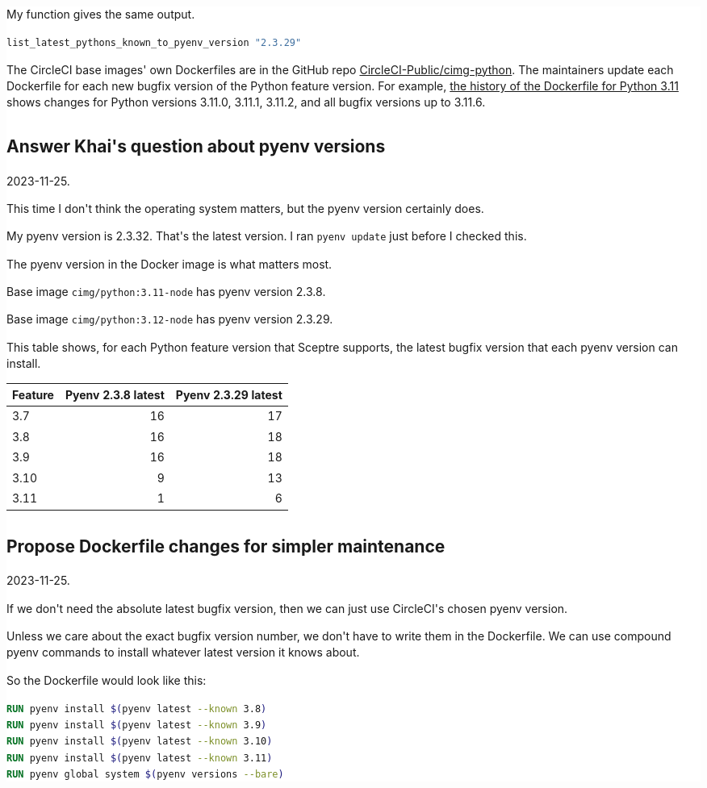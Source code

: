 My function gives the same output.

```bash
list_latest_pythons_known_to_pyenv_version "2.3.29"
```

The CircleCI base images' own Dockerfiles are in the GitHub repo [CircleCI-Public/cimg-python](https://github.com/CircleCI-Public/cimg-python/). The maintainers update each Dockerfile for each new bugfix version of the Python feature version. For example, [the history of the Dockerfile for Python 3.11](https://github.com/CircleCI-Public/cimg-python/commits/main/3.11/Dockerfile) shows changes for Python versions 3.11.0, 3.11.1, 3.11.2, and all bugfix versions up to 3.11.6.

## Answer Khai's question about pyenv versions

2023-11-25.

This time I don't think the operating system matters, but the pyenv version certainly does.

My pyenv version is 2.3.32. That's the latest version. I ran `pyenv update` just before I checked this.

The pyenv version in the Docker image is what matters most.

Base image `cimg/python:3.11-node` has pyenv version 2.3.8.

Base image `cimg/python:3.12-node` has pyenv version 2.3.29.

This table shows, for each Python feature version that Sceptre supports, the latest bugfix version that each pyenv version can install.

| Feature | Pyenv 2.3.8 latest | Pyenv 2.3.29 latest |
|:--------|-------------------:|--------------------:|
| 3.7     |                 16 |                  17 |
| 3.8     |                 16 |                  18 |
| 3.9     |                 16 |                  18 |
| 3.10    |                  9 |                  13 |
| 3.11    |                  1 |                   6 |

## Propose Dockerfile changes for simpler maintenance

2023-11-25.

If we don't need the absolute latest bugfix version, then we can just use CircleCI's chosen pyenv version.

Unless we care about the exact bugfix version number, we don't have to write them in the Dockerfile. We can use compound pyenv commands to install whatever latest version it knows about.

So the Dockerfile would look like this:

```Dockerfile
RUN pyenv install $(pyenv latest --known 3.8)
RUN pyenv install $(pyenv latest --known 3.9)
RUN pyenv install $(pyenv latest --known 3.10)
RUN pyenv install $(pyenv latest --known 3.11)
RUN pyenv global system $(pyenv versions --bare)
```
